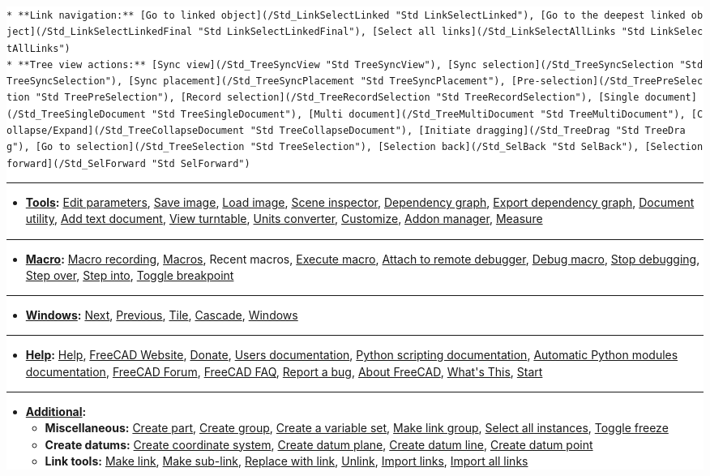     * **Link navigation:** [Go to linked object](/Std_LinkSelectLinked "Std LinkSelectLinked"), [Go to the deepest linked object](/Std_LinkSelectLinkedFinal "Std LinkSelectLinkedFinal"), [Select all links](/Std_LinkSelectAllLinks "Std LinkSelectAllLinks")
    * **Tree view actions:** [Sync view](/Std_TreeSyncView "Std TreeSyncView"), [Sync selection](/Std_TreeSyncSelection "Std TreeSyncSelection"), [Sync placement](/Std_TreeSyncPlacement "Std TreeSyncPlacement"), [Pre-selection](/Std_TreePreSelection "Std TreePreSelection"), [Record selection](/Std_TreeRecordSelection "Std TreeRecordSelection"), [Single document](/Std_TreeSingleDocument "Std TreeSingleDocument"), [Multi document](/Std_TreeMultiDocument "Std TreeMultiDocument"), [Collapse/Expand](/Std_TreeCollapseDocument "Std TreeCollapseDocument"), [Initiate dragging](/Std_TreeDrag "Std TreeDrag"), [Go to selection](/Std_TreeSelection "Std TreeSelection"), [Selection back](/Std_SelBack "Std SelBack"), [Selection forward](/Std_SelForward "Std SelForward")

* * *

  * **[Tools](/Std_Tools_Menu "Std Tools Menu"):** [Edit parameters](/Std_DlgParameter "Std DlgParameter"), [Save image](/Std_ViewScreenShot "Std ViewScreenShot"), [Load image](/Std_ViewLoadImage "Std ViewLoadImage"), [Scene inspector](/Std_SceneInspector "Std SceneInspector"), [Dependency graph](/Std_DependencyGraph "Std DependencyGraph"), [Export dependency graph](/Std_ExportDependencyGraph "Std ExportDependencyGraph"), [Document utility](/Std_ProjectUtil "Std ProjectUtil"), [Add text document](/Std_TextDocument "Std TextDocument"), [View turntable](/Std_DemoMode "Std DemoMode"), [Units converter](/Std_UnitsCalculator "Std UnitsCalculator"), [Customize](/Std_DlgCustomize "Std DlgCustomize"), [Addon manager](/Std_AddonMgr "Std AddonMgr"), [Measure](/Std_Measure "Std Measure")

* * *

  * **[Macro](/Std_Macro_Menu "Std Macro Menu"):** [Macro recording](/Std_DlgMacroRecord "Std DlgMacroRecord"), [Macros](/Std_DlgMacroExecute "Std DlgMacroExecute"), Recent macros, [Execute macro](/Std_DlgMacroExecuteDirect "Std DlgMacroExecuteDirect"), [Attach to remote debugger](/Std_MacroAttachDebugger "Std MacroAttachDebugger"), [Debug macro](/Std_MacroStartDebug "Std MacroStartDebug"), [Stop debugging](/Std_MacroStopDebug "Std MacroStopDebug"), [Step over](/Std_MacroStepOver "Std MacroStepOver"), [Step into](/Std_MacroStepInto "Std MacroStepInto"), [Toggle breakpoint](/Std_ToggleBreakpoint "Std ToggleBreakpoint")

* * *

  * **[Windows](/Std_Windows_Menu "Std Windows Menu"):** [Next](/Std_ActivateNextWindow "Std ActivateNextWindow"), [Previous](/Std_ActivatePrevWindow "Std ActivatePrevWindow"), [Tile](/Std_TileWindows "Std TileWindows"), [Cascade](/Std_CascadeWindows "Std CascadeWindows"), [Windows](/Std_Windows "Std Windows")

* * *

  * **[Help](/Std_Help_Menu "Std Help Menu"):** [Help](/Std_OnlineHelp "Std OnlineHelp"), [FreeCAD Website](/Std_FreeCADWebsite "Std FreeCADWebsite"), [Donate](/Std_FreeCADDonation "Std FreeCADDonation"), [Users documentation](/Std_FreeCADUserHub "Std FreeCADUserHub"), [Python scripting documentation](/Std_FreeCADPowerUserHub "Std FreeCADPowerUserHub"), [Automatic Python modules documentation](/Std_PythonHelp "Std PythonHelp"), [FreeCAD Forum](/Std_FreeCADForum "Std FreeCADForum"), [FreeCAD FAQ](/Std_FreeCADFAQ "Std FreeCADFAQ"), [Report a bug](/Std_ReportBug "Std ReportBug"), [About FreeCAD](/Std_About "Std About"), [What's This](/Std_WhatsThis "Std WhatsThis"), [Start](/index.php?title=Start_Start&action=edit&redlink=1 "Start Start \(page does not exist\)")

* * *

  * **[Additional](/Std_Base "Std Base"):**
    * **Miscellaneous:** [Create part](/Std_Part "Std Part"), [Create group](/Std_Group "Std Group"), [Create a variable set](/Std_VarSet "Std VarSet"), [Make link group](/index.php?title=Std_LinkMakeGroup&action=edit&redlink=1 "Std LinkMakeGroup \(page does not exist\)"), [Select all instances](/Std_TreeSelectAllInstances "Std TreeSelectAllInstances"), [Toggle freeze](/Std_ToggleFreeze "Std ToggleFreeze")
    * **Create datums:** [Create coordinate system](/Part_CoordinateSystem "Part CoordinateSystem"), [Create datum plane](/Part_DatumPlane "Part DatumPlane"), [Create datum line](/Part_DatumLine "Part DatumLine"), [Create datum point](/Part_DatumPoint "Part DatumPoint")
    * **Link tools:** [Make link](/Std_LinkMake "Std LinkMake"), [Make sub-link](/Std_LinkMakeRelative "Std LinkMakeRelative"), [Replace with link](/Std_LinkReplace "Std LinkReplace"), [Unlink](/Std_LinkUnlink "Std LinkUnlink"), [Import links](/Std_LinkImport "Std LinkImport"), [Import all links](/Std_LinkImportAll "Std LinkImportAll")